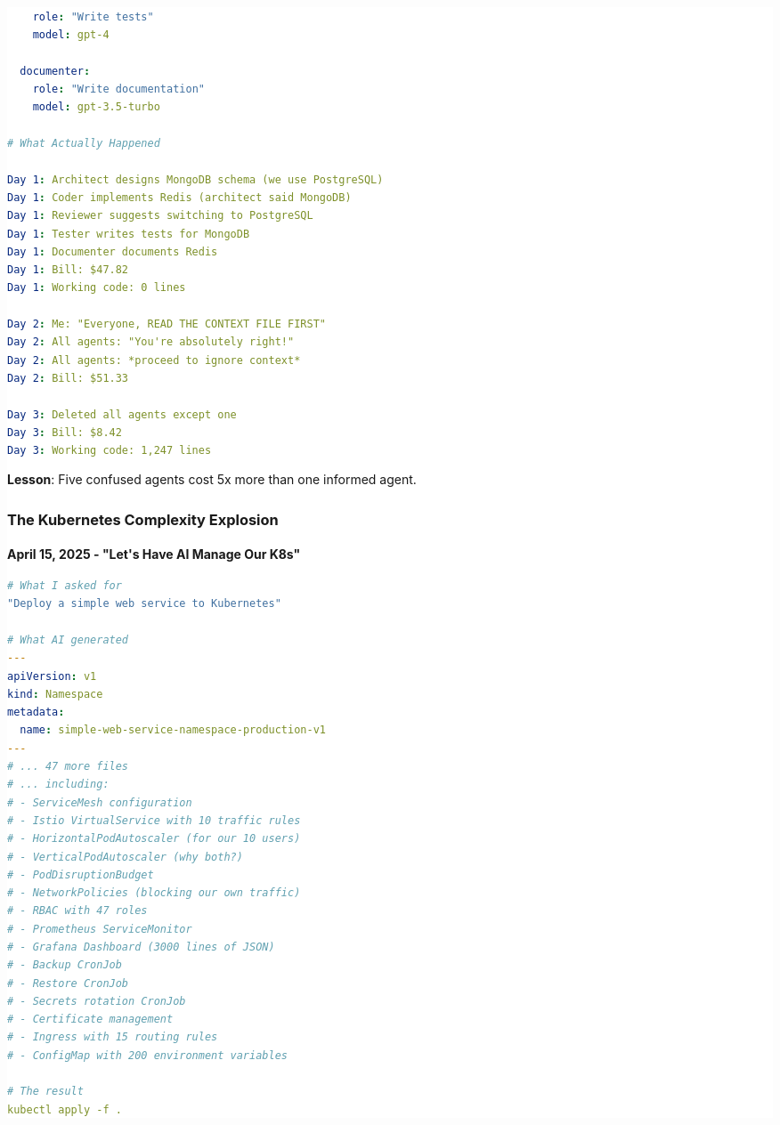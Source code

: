```yaml
    role: "Write tests"
    model: gpt-4
    
  documenter:
    role: "Write documentation"
    model: gpt-3.5-turbo

# What Actually Happened

Day 1: Architect designs MongoDB schema (we use PostgreSQL)
Day 1: Coder implements Redis (architect said MongoDB)
Day 1: Reviewer suggests switching to PostgreSQL
Day 1: Tester writes tests for MongoDB
Day 1: Documenter documents Redis
Day 1: Bill: $47.82
Day 1: Working code: 0 lines

Day 2: Me: "Everyone, READ THE CONTEXT FILE FIRST"
Day 2: All agents: "You're absolutely right!"
Day 2: All agents: *proceed to ignore context*
Day 2: Bill: $51.33

Day 3: Deleted all agents except one
Day 3: Bill: $8.42
Day 3: Working code: 1,247 lines
```

**Lesson**: Five confused agents cost 5x more than one informed agent.

### The Kubernetes Complexity Explosion

**April 15, 2025 - "Let's Have AI Manage Our K8s"**

```yaml
# What I asked for
"Deploy a simple web service to Kubernetes"

# What AI generated
---
apiVersion: v1
kind: Namespace
metadata:
  name: simple-web-service-namespace-production-v1
---
# ... 47 more files
# ... including:
# - ServiceMesh configuration
# - Istio VirtualService with 10 traffic rules
# - HorizontalPodAutoscaler (for our 10 users)
# - VerticalPodAutoscaler (why both?)
# - PodDisruptionBudget
# - NetworkPolicies (blocking our own traffic)
# - RBAC with 47 roles
# - Prometheus ServiceMonitor
# - Grafana Dashboard (3000 lines of JSON)
# - Backup CronJob
# - Restore CronJob
# - Secrets rotation CronJob
# - Certificate management
# - Ingress with 15 routing rules
# - ConfigMap with 200 environment variables

# The result
kubectl apply -f .
```